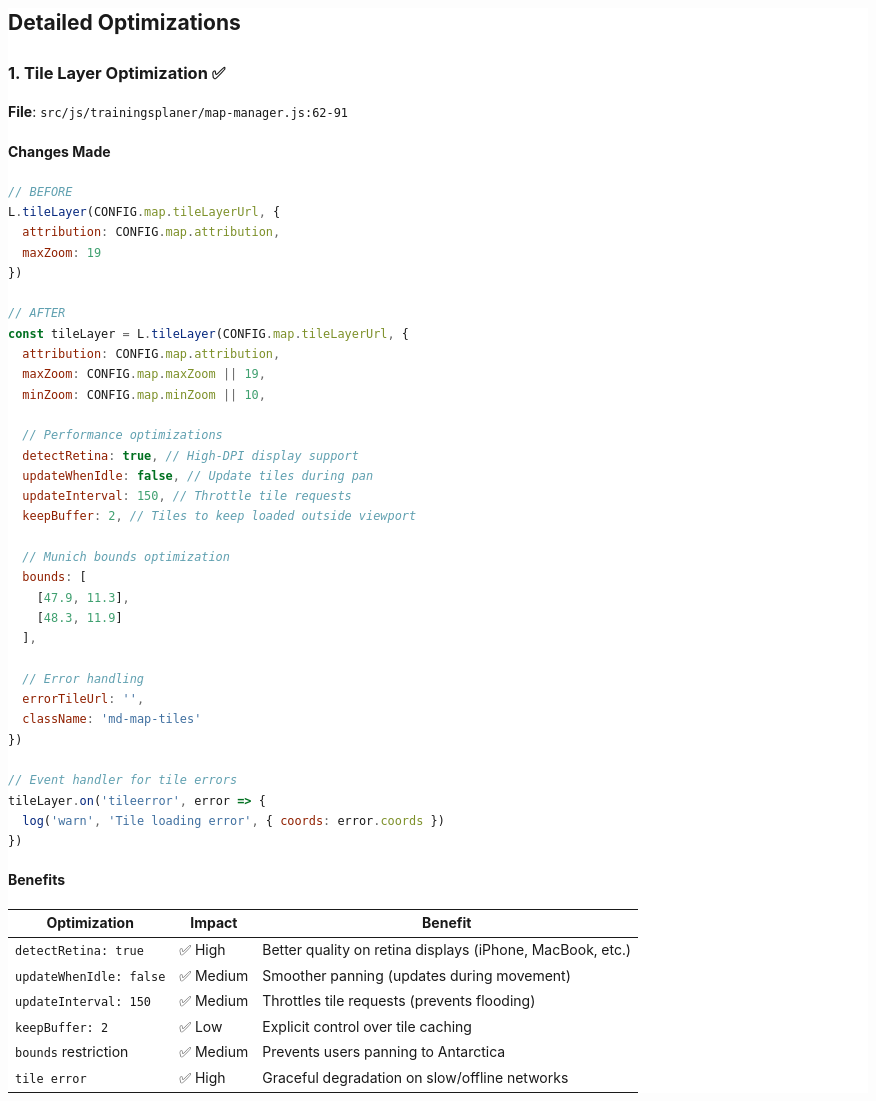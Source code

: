 
## Detailed Optimizations

### 1. Tile Layer Optimization ✅

**File**: `src/js/trainingsplaner/map-manager.js:62-91`

#### Changes Made

```javascript
// BEFORE
L.tileLayer(CONFIG.map.tileLayerUrl, {
  attribution: CONFIG.map.attribution,
  maxZoom: 19
})

// AFTER
const tileLayer = L.tileLayer(CONFIG.map.tileLayerUrl, {
  attribution: CONFIG.map.attribution,
  maxZoom: CONFIG.map.maxZoom || 19,
  minZoom: CONFIG.map.minZoom || 10,

  // Performance optimizations
  detectRetina: true, // High-DPI display support
  updateWhenIdle: false, // Update tiles during pan
  updateInterval: 150, // Throttle tile requests
  keepBuffer: 2, // Tiles to keep loaded outside viewport

  // Munich bounds optimization
  bounds: [
    [47.9, 11.3],
    [48.3, 11.9]
  ],

  // Error handling
  errorTileUrl: '',
  className: 'md-map-tiles'
})

// Event handler for tile errors
tileLayer.on('tileerror', error => {
  log('warn', 'Tile loading error', { coords: error.coords })
})
```

#### Benefits

| Optimization            | Impact    | Benefit                                                   |
| ----------------------- | --------- | --------------------------------------------------------- |
| `detectRetina: true`    | ✅ High   | Better quality on retina displays (iPhone, MacBook, etc.) |
| `updateWhenIdle: false` | ✅ Medium | Smoother panning (updates during movement)                |
| `updateInterval: 150`   | ✅ Medium | Throttles tile requests (prevents flooding)               |
| `keepBuffer: 2`         | ✅ Low    | Explicit control over tile caching                        |
| `bounds` restriction    | ✅ Medium | Prevents users panning to Antarctica                      |
| `tile error`            | ✅ High   | Graceful degradation on slow/offline networks             |

